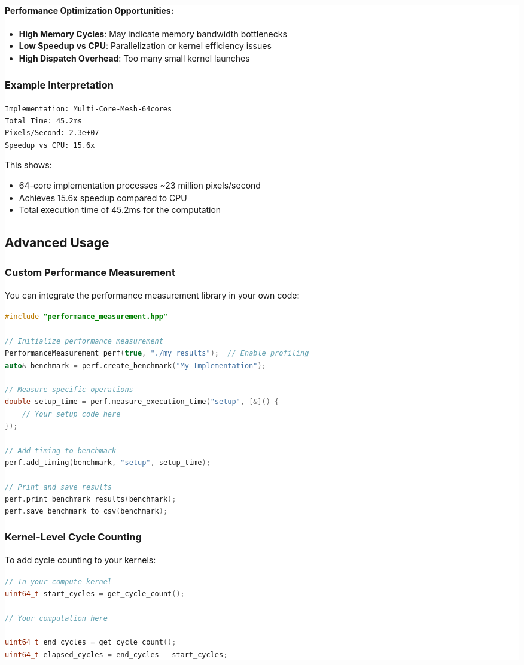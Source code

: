 #### Performance Optimization Opportunities:
- **High Memory Cycles**: May indicate memory bandwidth bottlenecks
- **Low Speedup vs CPU**: Parallelization or kernel efficiency issues
- **High Dispatch Overhead**: Too many small kernel launches

### Example Interpretation

```
Implementation: Multi-Core-Mesh-64cores
Total Time: 45.2ms
Pixels/Second: 2.3e+07
Speedup vs CPU: 15.6x
```

This shows:
- 64-core implementation processes ~23 million pixels/second
- Achieves 15.6x speedup compared to CPU
- Total execution time of 45.2ms for the computation

## Advanced Usage

### Custom Performance Measurement

You can integrate the performance measurement library in your own code:

```cpp
#include "performance_measurement.hpp"

// Initialize performance measurement
PerformanceMeasurement perf(true, "./my_results");  // Enable profiling
auto& benchmark = perf.create_benchmark("My-Implementation");

// Measure specific operations
double setup_time = perf.measure_execution_time("setup", [&]() {
    // Your setup code here
});

// Add timing to benchmark
perf.add_timing(benchmark, "setup", setup_time);

// Print and save results
perf.print_benchmark_results(benchmark);
perf.save_benchmark_to_csv(benchmark);
```

### Kernel-Level Cycle Counting

To add cycle counting to your kernels:

```cpp
// In your compute kernel
uint64_t start_cycles = get_cycle_count();

// Your computation here

uint64_t end_cycles = get_cycle_count();
uint64_t elapsed_cycles = end_cycles - start_cycles;
```
